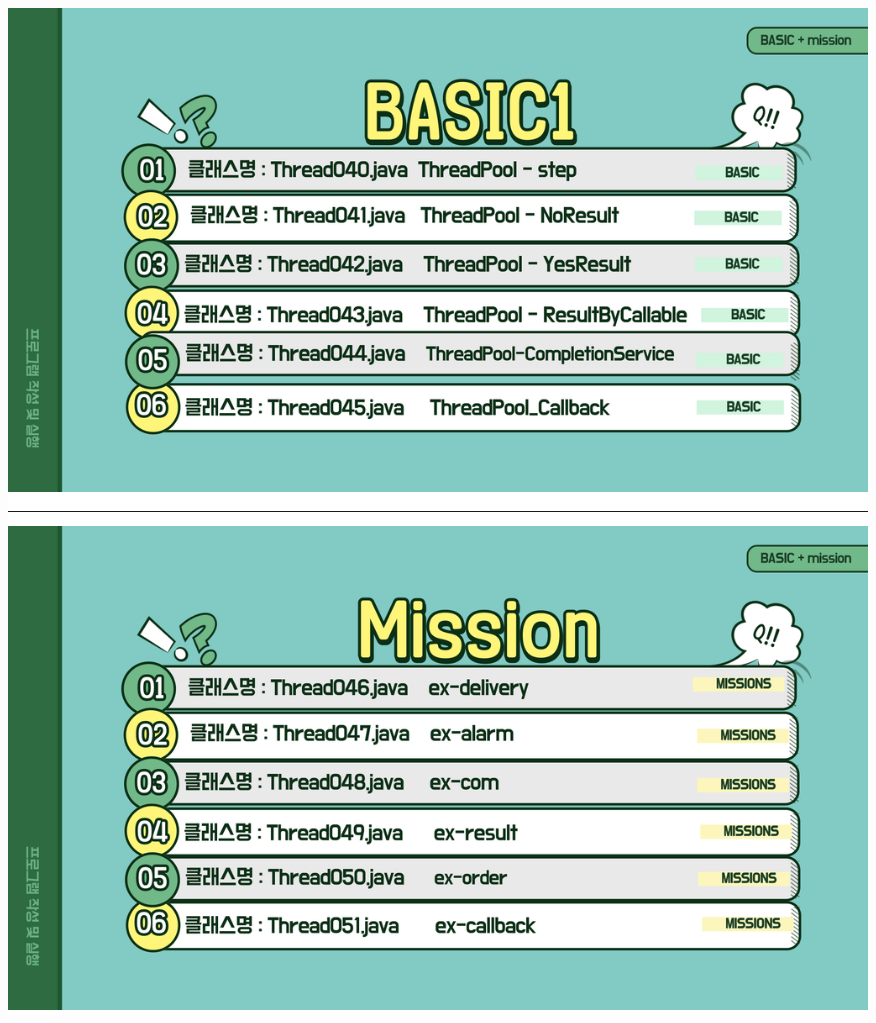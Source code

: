 <img src="./chapter12-2/066.png" alt="thread 066" width="100%" />



---

<img src="./chapter12-2/067.png" alt="thread 067" width="100%" />
